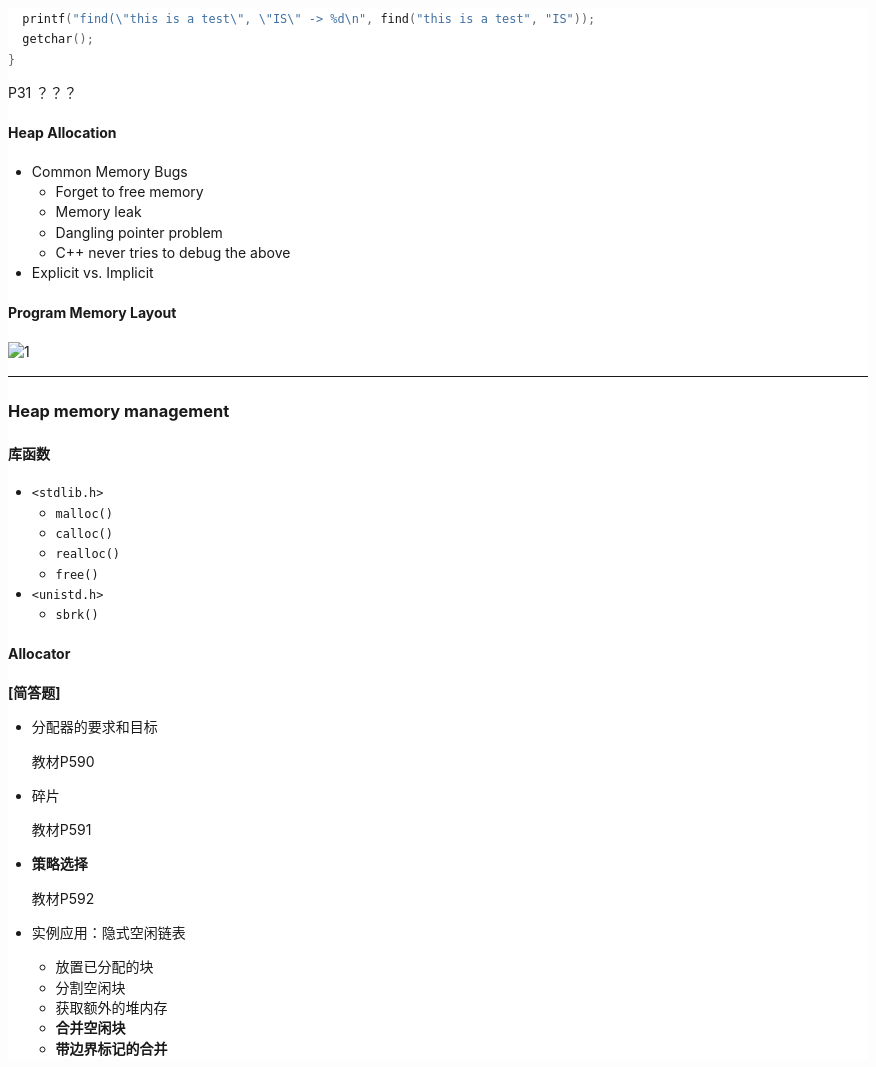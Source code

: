   ```c
    printf("find(\"this is a test\", \"IS\" -> %d\n", find("this is a test", "IS"));
    getchar();
  }
  ```

  P31 ？？？

#### Heap Allocation

- Common Memory Bugs
  - Forget to free memory
  - Memory leak
  - Dangling pointer problem
  - C++ never tries to debug the above
- Explicit vs. Implicit

#### Program Memory Layout

![1](https://raw.githubusercontent.com/RMSnow/SLP-Notes/master/pic/4/4.png)

---

### Heap memory management

#### 库函数

  - `<stdlib.h>`
    - `malloc()`
    - `calloc()`
    - `realloc()`
    - `free()`
  - `<unistd.h>`
    - `sbrk()`

#### Allocator

**[简答题]**

- 分配器的要求和目标

  教材P590

- 碎片

  教材P591

- **策略选择**

  教材P592

- 实例应用：隐式空闲链表

  - 放置已分配的块
  - 分割空闲块
  - 获取额外的堆内存
  - **合并空闲块**
  - **带边界标记的合并**

